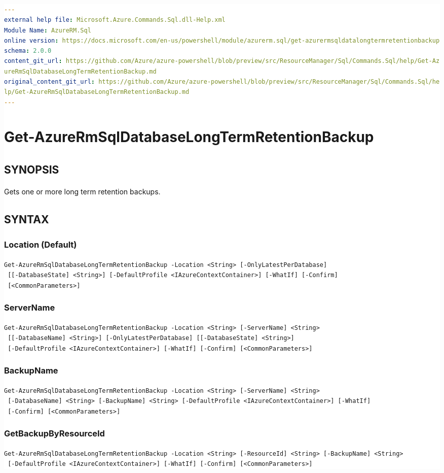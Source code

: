 ```yaml
---
external help file: Microsoft.Azure.Commands.Sql.dll-Help.xml
Module Name: AzureRM.Sql
online version: https://docs.microsoft.com/en-us/powershell/module/azurerm.sql/get-azurermsqldatalongtermretentionbackup
schema: 2.0.0
content_git_url: https://github.com/Azure/azure-powershell/blob/preview/src/ResourceManager/Sql/Commands.Sql/help/Get-AzureRmSqlDatabaseLongTermRetentionBackup.md
original_content_git_url: https://github.com/Azure/azure-powershell/blob/preview/src/ResourceManager/Sql/Commands.Sql/help/Get-AzureRmSqlDatabaseLongTermRetentionBackup.md
---
```


# Get-AzureRmSqlDatabaseLongTermRetentionBackup

## SYNOPSIS
Gets one or more long term retention backups.

## SYNTAX

### Location (Default)
```
Get-AzureRmSqlDatabaseLongTermRetentionBackup -Location <String> [-OnlyLatestPerDatabase]
 [[-DatabaseState] <String>] [-DefaultProfile <IAzureContextContainer>] [-WhatIf] [-Confirm]
 [<CommonParameters>]
```

### ServerName
```
Get-AzureRmSqlDatabaseLongTermRetentionBackup -Location <String> [-ServerName] <String>
 [[-DatabaseName] <String>] [-OnlyLatestPerDatabase] [[-DatabaseState] <String>]
 [-DefaultProfile <IAzureContextContainer>] [-WhatIf] [-Confirm] [<CommonParameters>]
```

### BackupName
```
Get-AzureRmSqlDatabaseLongTermRetentionBackup -Location <String> [-ServerName] <String>
 [-DatabaseName] <String> [-BackupName] <String> [-DefaultProfile <IAzureContextContainer>] [-WhatIf]
 [-Confirm] [<CommonParameters>]
```

### GetBackupByResourceId
```
Get-AzureRmSqlDatabaseLongTermRetentionBackup -Location <String> [-ResourceId] <String> [-BackupName] <String>
 [-DefaultProfile <IAzureContextContainer>] [-WhatIf] [-Confirm] [<CommonParameters>]
```
